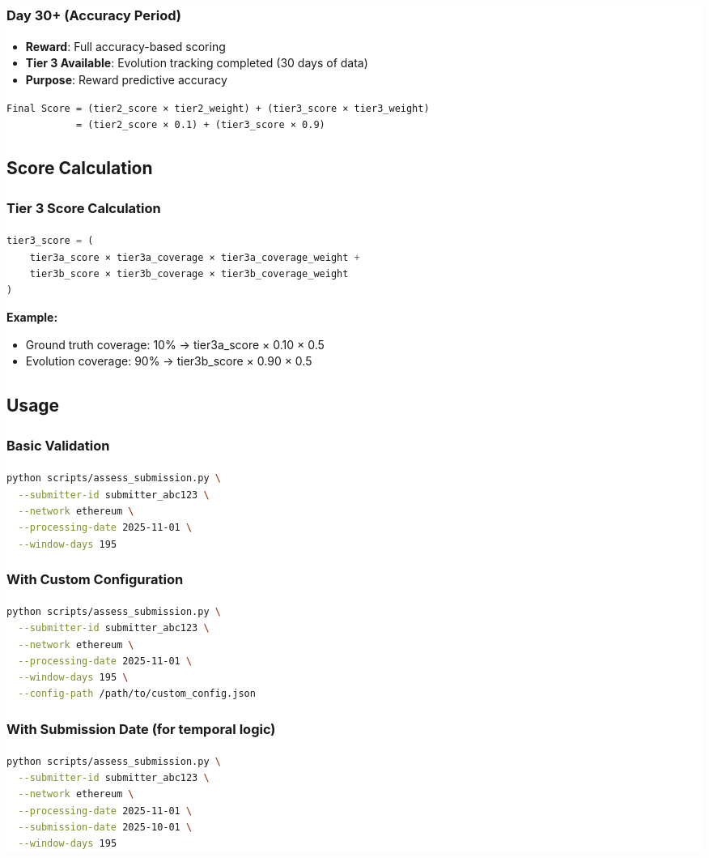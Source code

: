 ### Day 30+ (Accuracy Period)

- **Reward**: Full accuracy-based scoring
- **Tier 3 Available**: Evolution tracking completed (30 days of data)
- **Purpose**: Reward predictive accuracy

```
Final Score = (tier2_score × tier2_weight) + (tier3_score × tier3_weight)
            = (tier2_score × 0.1) + (tier3_score × 0.9)
```

## Score Calculation

### Tier 3 Score Calculation

```python
tier3_score = (
    tier3a_score × tier3a_coverage × tier3a_coverage_weight +
    tier3b_score × tier3b_coverage × tier3b_coverage_weight
)
```

**Example:**
- Ground truth coverage: 10% → tier3a_score × 0.10 × 0.5
- Evolution coverage: 90% → tier3b_score × 0.90 × 0.5

## Usage

### Basic Validation

```bash
python scripts/assess_submission.py \
  --submitter-id submitter_abc123 \
  --network ethereum \
  --processing-date 2025-11-01 \
  --window-days 195
```

### With Custom Configuration

```bash
python scripts/assess_submission.py \
  --submitter-id submitter_abc123 \
  --network ethereum \
  --processing-date 2025-11-01 \
  --window-days 195 \
  --config-path /path/to/custom_config.json
```

### With Submission Date (for temporal logic)

```bash
python scripts/assess_submission.py \
  --submitter-id submitter_abc123 \
  --network ethereum \
  --processing-date 2025-11-01 \
  --submission-date 2025-10-01 \
  --window-days 195
```

